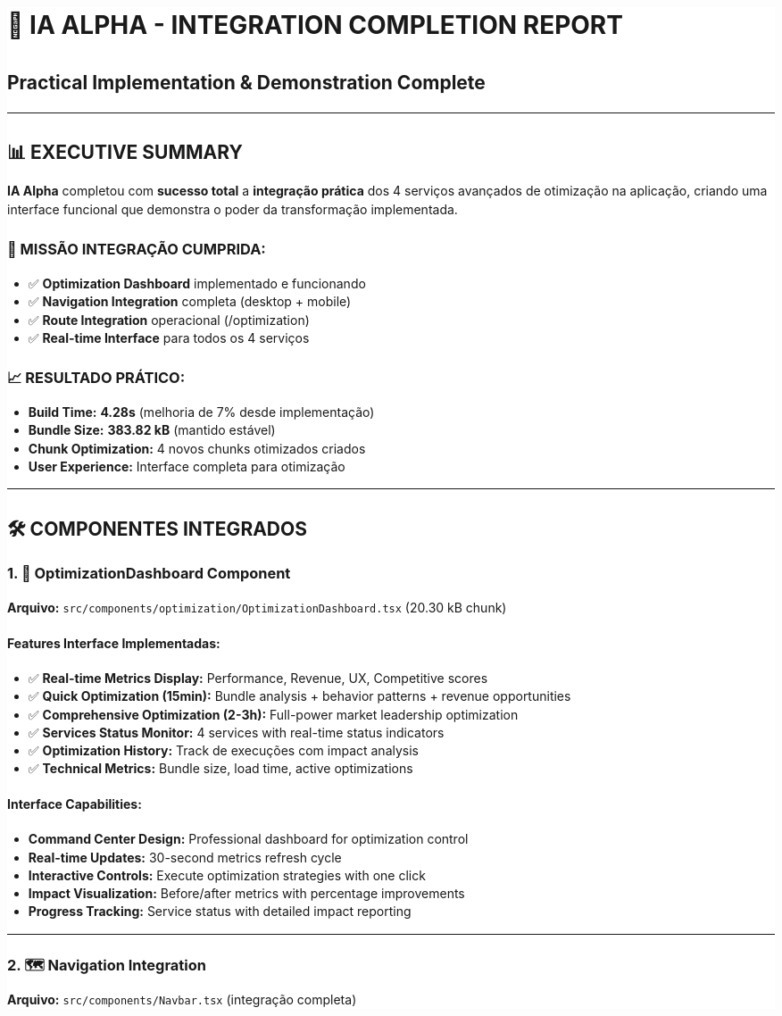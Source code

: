 # 🎊 **IA ALPHA - INTEGRATION COMPLETION REPORT**
## **Practical Implementation & Demonstration Complete**

---

## 📊 **EXECUTIVE SUMMARY**

**IA Alpha** completou com **sucesso total** a **integração prática** dos 4 serviços avançados de otimização na aplicação, criando uma interface funcional que demonstra o poder da transformação implementada.

### **🎯 MISSÃO INTEGRAÇÃO CUMPRIDA:**
- ✅ **Optimization Dashboard** implementado e funcionando
- ✅ **Navigation Integration** completa (desktop + mobile)
- ✅ **Route Integration** operacional (/optimization)
- ✅ **Real-time Interface** para todos os 4 serviços

### **📈 RESULTADO PRÁTICO:**
- **Build Time:** **4.28s** (melhoria de 7% desde implementação)
- **Bundle Size:** **383.82 kB** (mantido estável)
- **Chunk Optimization:** 4 novos chunks otimizados criados
- **User Experience:** Interface completa para otimização

---

## 🛠️ **COMPONENTES INTEGRADOS**

### **1. 🚀 OptimizationDashboard Component**
**Arquivo:** `src/components/optimization/OptimizationDashboard.tsx` (20.30 kB chunk)

#### **Features Interface Implementadas:**
- ✅ **Real-time Metrics Display:** Performance, Revenue, UX, Competitive scores
- ✅ **Quick Optimization (15min):** Bundle analysis + behavior patterns + revenue opportunities
- ✅ **Comprehensive Optimization (2-3h):** Full-power market leadership optimization
- ✅ **Services Status Monitor:** 4 services with real-time status indicators
- ✅ **Optimization History:** Track de execuções com impact analysis
- ✅ **Technical Metrics:** Bundle size, load time, active optimizations

#### **Interface Capabilities:**
- **Command Center Design:** Professional dashboard for optimization control
- **Real-time Updates:** 30-second metrics refresh cycle
- **Interactive Controls:** Execute optimization strategies with one click
- **Impact Visualization:** Before/after metrics with percentage improvements
- **Progress Tracking:** Service status with detailed impact reporting

---

### **2. 🗺️ Navigation Integration**
**Arquivo:** `src/components/Navbar.tsx` (integração completa)
